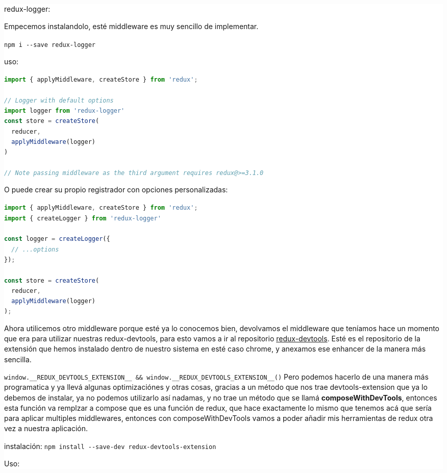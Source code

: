 redux-logger:

Empecemos instalandolo, esté middleware es muy sencillo de implementar.

``npm i --save redux-logger``

uso:

```js
import { applyMiddleware, createStore } from 'redux';

// Logger with default options
import logger from 'redux-logger'
const store = createStore(
  reducer,
  applyMiddleware(logger)
)

// Note passing middleware as the third argument requires redux@>=3.1.0
```
O puede crear su propio registrador con opciones personalizadas:

```js
import { applyMiddleware, createStore } from 'redux';
import { createLogger } from 'redux-logger'

const logger = createLogger({
  // ...options
});

const store = createStore(
  reducer,
  applyMiddleware(logger)
);
```

Ahora utilicemos otro middleware porque esté ya lo conocemos bien, devolvamos el middleware que teníamos hace un momento que era para utilizar nuestras redux-devtools, para esto vamos a ir al repositorio [redux-devtools](https://github.com/zalmoxisus/redux-devtools-extension). Esté es el repositorio de la extensión que hemos instalado dentro de nuestro sistema en esté caso chrome, y anexamos ese enhancer de la manera más sencilla.

``
window.__REDUX_DEVTOOLS_EXTENSION__ && window.__REDUX_DEVTOOLS_EXTENSION__()
``
Pero podemos hacerlo de una manera más programatica y ya llevá algunas optimizaciónes y otras cosas, gracias a un método que nos trae devtools-extension que ya lo debemos de instalar, ya no podemos utilizarlo así nadamas, y no trae un método que se llamá **composeWithDevTools**, entonces esta función va remplzar a compose que es una función de redux, que hace exactamente lo mismo que tenemos acá que sería para aplicar multiples middlewares, entonces con composeWithDevTools vamos a poder añadir mis herramientas de redux otra vez a nuestra aplicación.

instalación:
``npm install --save-dev redux-devtools-extension``

Uso:
